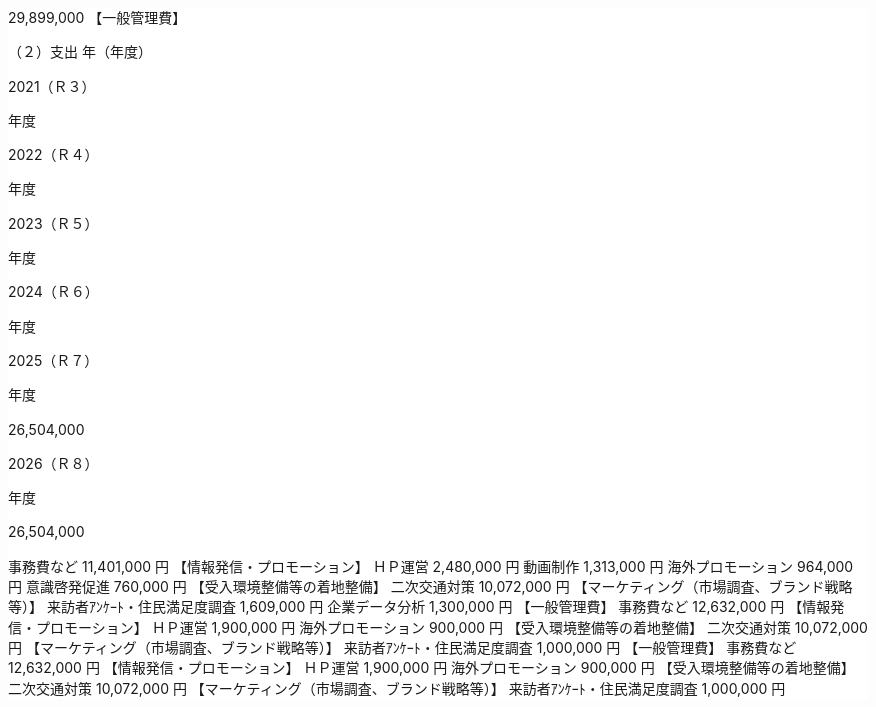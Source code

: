 29,899,000  【一般管理費】

（２）支出
年（年度）

2021（Ｒ３）

年度

2022（Ｒ４）

年度

2023（Ｒ５）

年度

2024（Ｒ６）

年度

2025（Ｒ７）

年度

26,504,000

2026（Ｒ８）

年度

26,504,000

事務費など                                                  11,401,000 円
【情報発信・プロモーション】
ＨＰ運営                                                                                    2,480,000 円
動画制作                                                                                    1,313,000 円
海外プロモーション                                                                    964,000 円
意識啓発促進                                                                                760,000 円
【受入環境整備等の着地整備】
二次交通対策                                                                          10,072,000 円
【マーケティング（市場調査、ブランド戦略等）】
来訪者ｱﾝｹｰﾄ・住民満足度調査                                              1,609,000 円
企業データ分析                                                                        1,300,000 円
【一般管理費】
事務費など                                                  12,632,000 円
【情報発信・プロモーション】
ＨＰ運営                                                                                    1,900,000 円
海外プロモーション                                                                    900,000 円
【受入環境整備等の着地整備】
二次交通対策                                                                          10,072,000 円
【マーケティング（市場調査、ブランド戦略等）】
来訪者ｱﾝｹｰﾄ・住民満足度調査                                              1,000,000 円
【一般管理費】
事務費など                                                  12,632,000 円
【情報発信・プロモーション】
ＨＰ運営                                                                                    1,900,000 円
海外プロモーション                                                                    900,000 円
【受入環境整備等の着地整備】
二次交通対策                                                                          10,072,000 円
【マーケティング（市場調査、ブランド戦略等）】
来訪者ｱﾝｹｰﾄ・住民満足度調査                                              1,000,000 円
